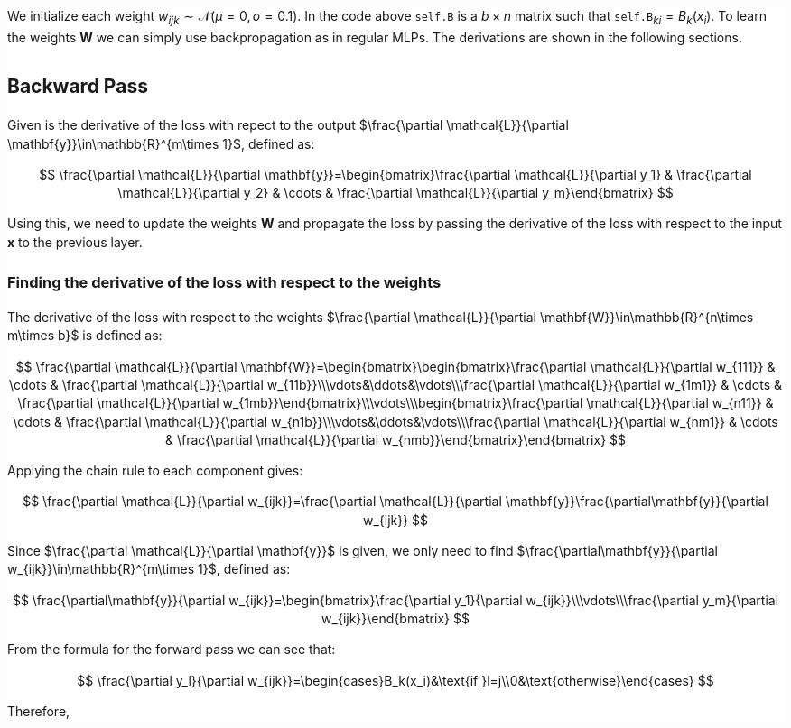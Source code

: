 We initialize each weight $w_{ijk}\sim\mathcal{N}(\mu=0,\sigma=0.1)$. In the code above `self.B` is a $b\times n$ matrix such that `self.B`$_{ki}=B_k(x_i)$. To learn the weights $\mathbf{W}$ we can simply use backpropagation as in regular MLPs. The derivations are shown in the following sections.

## Backward Pass

Given is the derivative of the loss with repect to the output $\frac{\partial \mathcal{L}}{\partial \mathbf{y}}\in\mathbb{R}^{m\times 1}$, defined as:

$$
\frac{\partial \mathcal{L}}{\partial \mathbf{y}}=\begin{bmatrix}\frac{\partial \mathcal{L}}{\partial y_1} & \frac{\partial \mathcal{L}}{\partial y_2} & \cdots & \frac{\partial \mathcal{L}}{\partial y_m}\end{bmatrix}
$$

Using this, we need to update the weights $\mathbf{W}$ and propagate the loss by passing the derivative of the loss with respect to the input $\mathbf{x}$ to the previous layer.

### Finding the derivative of the loss with respect to the weights

The derivative of the loss with respect to the weights $\frac{\partial \mathcal{L}}{\partial \mathbf{W}}\in\mathbb{R}^{n\times m\times b}$ is defined as:

$$
\frac{\partial \mathcal{L}}{\partial \mathbf{W}}=\begin{bmatrix}\begin{bmatrix}\frac{\partial \mathcal{L}}{\partial w_{111}} & \cdots & \frac{\partial \mathcal{L}}{\partial w_{11b}}\\\vdots&\ddots&\vdots\\\frac{\partial \mathcal{L}}{\partial w_{1m1}} & \cdots & \frac{\partial \mathcal{L}}{\partial w_{1mb}}\end{bmatrix}\\\vdots\\\begin{bmatrix}\frac{\partial \mathcal{L}}{\partial w_{n11}} & \cdots & \frac{\partial \mathcal{L}}{\partial w_{n1b}}\\\vdots&\ddots&\vdots\\\frac{\partial \mathcal{L}}{\partial w_{nm1}} & \cdots & \frac{\partial \mathcal{L}}{\partial w_{nmb}}\end{bmatrix}\end{bmatrix}
$$

Applying the chain rule to each component gives:

$$
\frac{\partial \mathcal{L}}{\partial w_{ijk}}=\frac{\partial \mathcal{L}}{\partial \mathbf{y}}\frac{\partial\mathbf{y}}{\partial w_{ijk}}
$$

Since $\frac{\partial \mathcal{L}}{\partial \mathbf{y}}$ is given, we only need to find $\frac{\partial\mathbf{y}}{\partial w_{ijk}}\in\mathbb{R}^{m\times 1}$, defined as:

$$
\frac{\partial\mathbf{y}}{\partial w_{ijk}}=\begin{bmatrix}\frac{\partial y_1}{\partial w_{ijk}}\\\vdots\\\frac{\partial y_m}{\partial w_{ijk}}\end{bmatrix}
$$

From the formula for the forward pass we can see that:

$$
\frac{\partial y_l}{\partial w_{ijk}}=\begin{cases}B_k(x_i)&\text{if }l=j\\0&\text{otherwise}\end{cases}
$$

Therefore,
